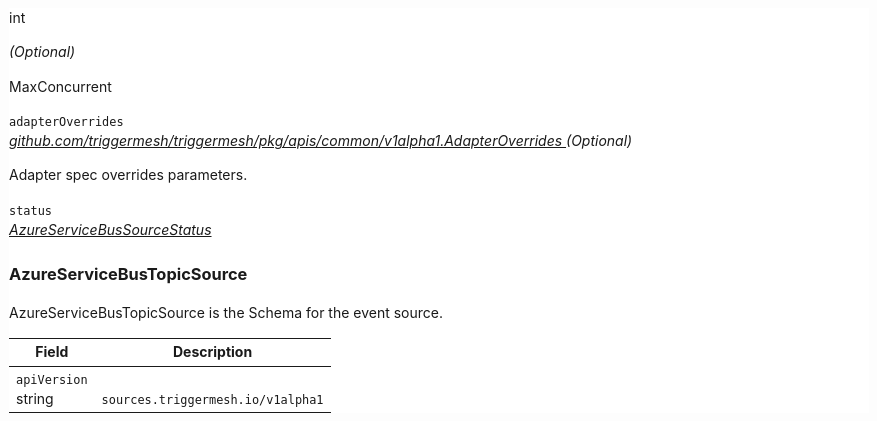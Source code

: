 int
</em>
</td>
<td>
<em>(Optional)</em>
<p>MaxConcurrent</p>
</td>
</tr>
<tr>
<td>
<code>adapterOverrides</code></br>
<em>
<a href="https://pkg.go.dev/github.com/triggermesh/triggermesh/pkg/apis/common/v1alpha1#AdapterOverrides">
github.com/triggermesh/triggermesh/pkg/apis/common/v1alpha1.AdapterOverrides
</a>
</em>
</td>
<td>
<em>(Optional)</em>
<p>Adapter spec overrides parameters.</p>
</td>
</tr>
</table>
</td>
</tr>
<tr>
<td>
<code>status</code></br>
<em>
<a href="#sources.triggermesh.io/v1alpha1.AzureServiceBusSourceStatus">
AzureServiceBusSourceStatus
</a>
</em>
</td>
<td>
</td>
</tr>
</tbody>
</table>
<h3 id="sources.triggermesh.io/v1alpha1.AzureServiceBusTopicSource">AzureServiceBusTopicSource
</h3>
<p>
<p>AzureServiceBusTopicSource is the Schema for the event source.</p>
</p>
<table>
<thead>
<tr>
<th>Field</th>
<th>Description</th>
</tr>
</thead>
<tbody>
<tr>
<td>
<code>apiVersion</code></br>
string</td>
<td>
<code>
sources.triggermesh.io/v1alpha1
</code>
</td>
</tr>
<tr>